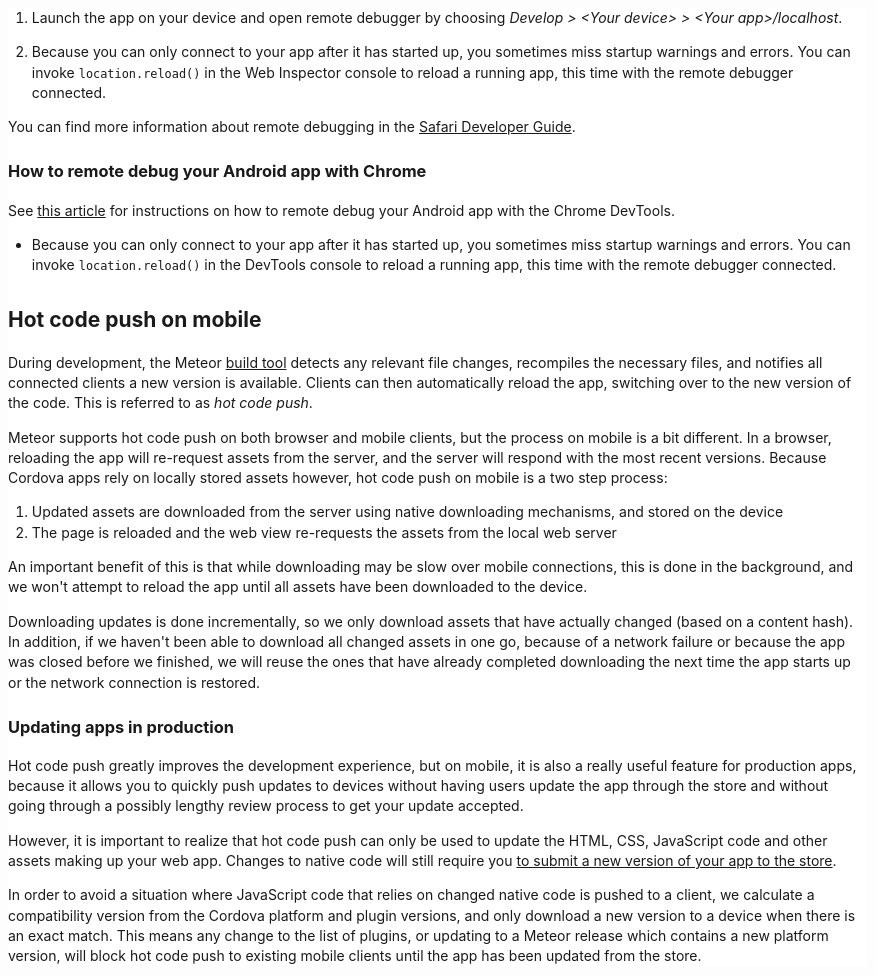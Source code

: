 1. Launch the app on your device and open remote debugger by choosing *Develop > &lt;Your device&gt; > &lt;Your app&gt;/localhost*.

1. Because you can only connect to your app after it has started up, you sometimes miss startup warnings and errors. You can invoke `location.reload()` in the Web Inspector console to reload a running app, this time with the remote debugger connected.

You can find more information about remote debugging in the [Safari Developer Guide](https://developer.apple.com/library/safari/documentation/AppleApplications/Conceptual/Safari_Developer_Guide/).

<h3 id="remote-debugging-android">How to remote debug your Android app with Chrome</h3>

See [this article](https://developers.google.com/web/tools/chrome-devtools/debug/remote-debugging/remote-debugging#remote-debugging-on-android-with-chrome-devtools) for instructions on how to remote debug your Android app with the Chrome DevTools.

- Because you can only connect to your app after it has started up, you sometimes miss startup warnings and errors. You can invoke `location.reload()` in the DevTools console to reload a running app, this time with the remote debugger connected.

<h2 id="hot-code-push">Hot code push on mobile</h2>

During development, the Meteor [build tool](build-tool.html) detects any relevant file changes, recompiles the necessary files, and notifies all connected clients a new version is available. Clients can then automatically reload the app, switching over to the new version of the code. This is referred to as *hot code push*.

Meteor supports hot code push on both browser and mobile clients, but the process on mobile is a bit different. In a browser, reloading the app will re-request assets from the server, and the server will respond with the most recent versions. Because Cordova apps rely on locally stored assets however, hot code push on mobile is a two step process:

1. Updated assets are downloaded from the server using native downloading mechanisms, and stored on the device
1. The page is reloaded and the web view re-requests the assets from the local web server

An important benefit of this is that while downloading may be slow over mobile connections, this is done in the background, and we won't attempt to reload the app until all assets have been downloaded to the device.

Downloading updates is done incrementally, so we only download assets that have actually changed (based on a content hash). In addition, if we haven't been able to download all changed assets in one go, because of a network failure or because the app was closed before we finished, we will reuse the ones that have already completed downloading the next time the app starts up or the network connection is restored.

<h3 id="updating-production-apps">Updating apps in production</h3>

Hot code push greatly improves the development experience, but on mobile, it is also a really useful feature for production apps, because it allows you to quickly push updates to devices without having users update the app through the store and without going through a possibly lengthy review process to get your update accepted.

However, it is important to realize that hot code push can only be used to update the HTML, CSS, JavaScript code and other assets making up your web app. Changes to native code will still require you [to submit a new version of your app to the store](#building-and-submitting).

In order to avoid a situation where JavaScript code that relies on changed native code is pushed to a client, we calculate a compatibility version from the Cordova platform and plugin versions, and only download a new version to a device when there is an exact match. This means any change to the list of plugins, or updating to a Meteor release which contains a new platform version, will block hot code push to existing mobile clients until the app has been updated from the store.
